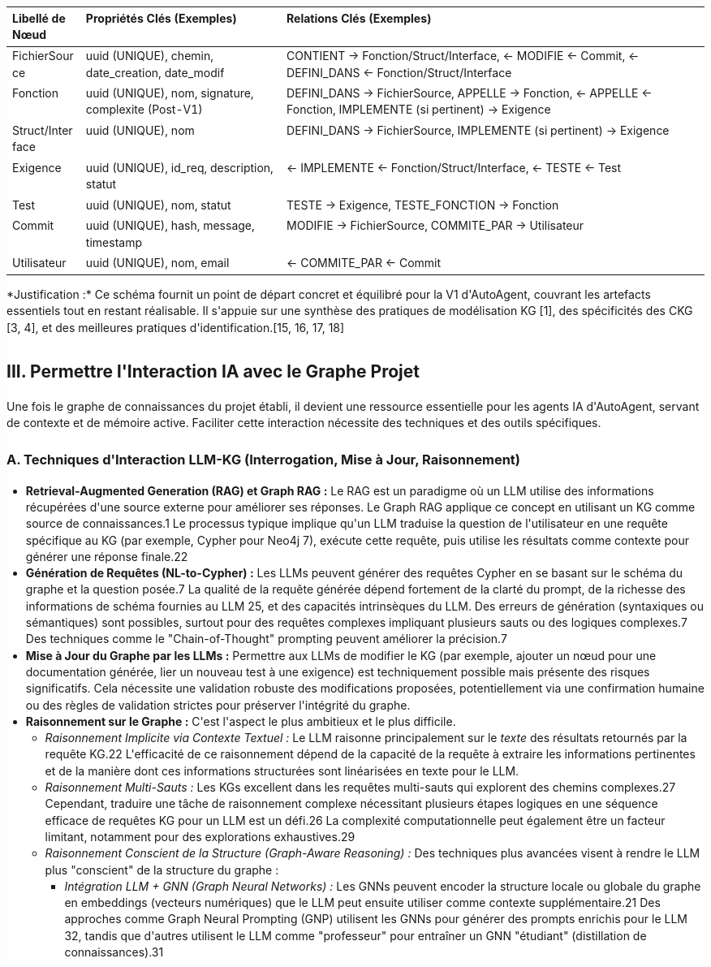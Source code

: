 | Libellé de Nœud | Propriétés Clés (Exemples) | Relations Clés (Exemples) |
| :---- | :---- | :---- |
| FichierSource | uuid (UNIQUE), chemin, date\_creation, date\_modif | CONTIENT \-\> Fonction/Struct/Interface, \<- MODIFIE \<- Commit, \<- DEFINI\_DANS \<- Fonction/Struct/Interface |
| Fonction | uuid (UNIQUE), nom, signature, complexite (Post-V1) | DEFINI\_DANS \-\> FichierSource, APPELLE \-\> Fonction, \<- APPELLE \<- Fonction, IMPLEMENTE (si pertinent) \-\> Exigence |
| Struct/Interface | uuid (UNIQUE), nom | DEFINI\_DANS \-\> FichierSource, IMPLEMENTE (si pertinent) \-\> Exigence |
| Exigence | uuid (UNIQUE), id\_req, description, statut | \<- IMPLEMENTE \<- Fonction/Struct/Interface, \<- TESTE \<- Test |
| Test | uuid (UNIQUE), nom, statut | TESTE \-\> Exigence, TESTE\_FONCTION \-\> Fonction |
| Commit | uuid (UNIQUE), hash, message, timestamp | MODIFIE \-\> FichierSource, COMMITE\_PAR \-\> Utilisateur |
| Utilisateur | uuid (UNIQUE), nom, email | \<- COMMITE\_PAR \<- Commit |

\*Justification :\* Ce schéma fournit un point de départ concret et équilibré pour la V1 d'AutoAgent, couvrant les artefacts essentiels tout en restant réalisable. Il s'appuie sur une synthèse des pratiques de modélisation KG \[1\], des spécificités des CKG \[3, 4\], et des meilleures pratiques d'identification.\[15, 16, 17, 18\]

## **III. Permettre l'Interaction IA avec le Graphe Projet**

Une fois le graphe de connaissances du projet établi, il devient une ressource essentielle pour les agents IA d'AutoAgent, servant de contexte et de mémoire active. Faciliter cette interaction nécessite des techniques et des outils spécifiques.

### **A. Techniques d'Interaction LLM-KG (Interrogation, Mise à Jour, Raisonnement)**

* **Retrieval-Augmented Generation (RAG) et Graph RAG :** Le RAG est un paradigme où un LLM utilise des informations récupérées d'une source externe pour améliorer ses réponses. Le Graph RAG applique ce concept en utilisant un KG comme source de connaissances.1 Le processus typique implique qu'un LLM traduise la question de l'utilisateur en une requête spécifique au KG (par exemple, Cypher pour Neo4j 7), exécute cette requête, puis utilise les résultats comme contexte pour générer une réponse finale.22  
* **Génération de Requêtes (NL-to-Cypher) :** Les LLMs peuvent générer des requêtes Cypher en se basant sur le schéma du graphe et la question posée.7 La qualité de la requête générée dépend fortement de la clarté du prompt, de la richesse des informations de schéma fournies au LLM 25, et des capacités intrinsèques du LLM. Des erreurs de génération (syntaxiques ou sémantiques) sont possibles, surtout pour des requêtes complexes impliquant plusieurs sauts ou des logiques complexes.7 Des techniques comme le "Chain-of-Thought" prompting peuvent améliorer la précision.7  
* **Mise à Jour du Graphe par les LLMs :** Permettre aux LLMs de modifier le KG (par exemple, ajouter un nœud pour une documentation générée, lier un nouveau test à une exigence) est techniquement possible mais présente des risques significatifs. Cela nécessite une validation robuste des modifications proposées, potentiellement via une confirmation humaine ou des règles de validation strictes pour préserver l'intégrité du graphe.  
* **Raisonnement sur le Graphe :** C'est l'aspect le plus ambitieux et le plus difficile.  
  * *Raisonnement Implicite via Contexte Textuel :* Le LLM raisonne principalement sur le *texte* des résultats retournés par la requête KG.22 L'efficacité de ce raisonnement dépend de la capacité de la requête à extraire les informations pertinentes et de la manière dont ces informations structurées sont linéarisées en texte pour le LLM.  
  * *Raisonnement Multi-Sauts :* Les KGs excellent dans les requêtes multi-sauts qui explorent des chemins complexes.27 Cependant, traduire une tâche de raisonnement complexe nécessitant plusieurs étapes logiques en une séquence efficace de requêtes KG pour un LLM est un défi.26 La complexité computationnelle peut également être un facteur limitant, notamment pour des explorations exhaustives.29  
  * *Raisonnement Conscient de la Structure (Graph-Aware Reasoning) :* Des techniques plus avancées visent à rendre le LLM plus "conscient" de la structure du graphe :  
    * *Intégration LLM \+ GNN (Graph Neural Networks) :* Les GNNs peuvent encoder la structure locale ou globale du graphe en embeddings (vecteurs numériques) que le LLM peut ensuite utiliser comme contexte supplémentaire.21 Des approches comme Graph Neural Prompting (GNP) utilisent les GNNs pour générer des prompts enrichis pour le LLM 32, tandis que d'autres utilisent le LLM comme "professeur" pour entraîner un GNN "étudiant" (distillation de connaissances).31  